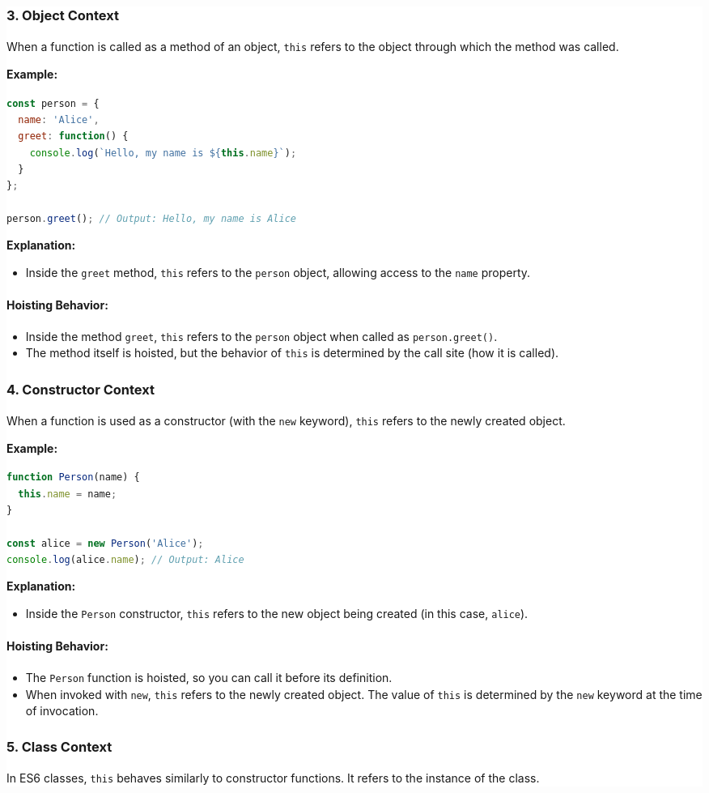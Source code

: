 ### 3. Object Context

When a function is called as a method of an object, `this` refers to the object through which the method was called.

**Example:**
```javascript
const person = {
  name: 'Alice',
  greet: function() {
    console.log(`Hello, my name is ${this.name}`);
  }
};

person.greet(); // Output: Hello, my name is Alice
```

**Explanation:**
- Inside the `greet` method, `this` refers to the `person` object, allowing access to the `name` property.

#### **Hoisting Behavior:**
- Inside the method `greet`, `this` refers to the `person` object when called as `person.greet()`.
- The method itself is hoisted, but the behavior of `this` is determined by the call site (how it is called).

### 4. Constructor Context

When a function is used as a constructor (with the `new` keyword), `this` refers to the newly created object.

**Example:**
```javascript
function Person(name) {
  this.name = name;
}

const alice = new Person('Alice');
console.log(alice.name); // Output: Alice
```

**Explanation:**
- Inside the `Person` constructor, `this` refers to the new object being created (in this case, `alice`).

#### **Hoisting Behavior:**
- The `Person` function is hoisted, so you can call it before its definition.
- When invoked with `new`, `this` refers to the newly created object. The value of `this` is determined by the `new` keyword at the time of invocation.

### 5. Class Context

In ES6 classes, `this` behaves similarly to constructor functions. It refers to the instance of the class.
